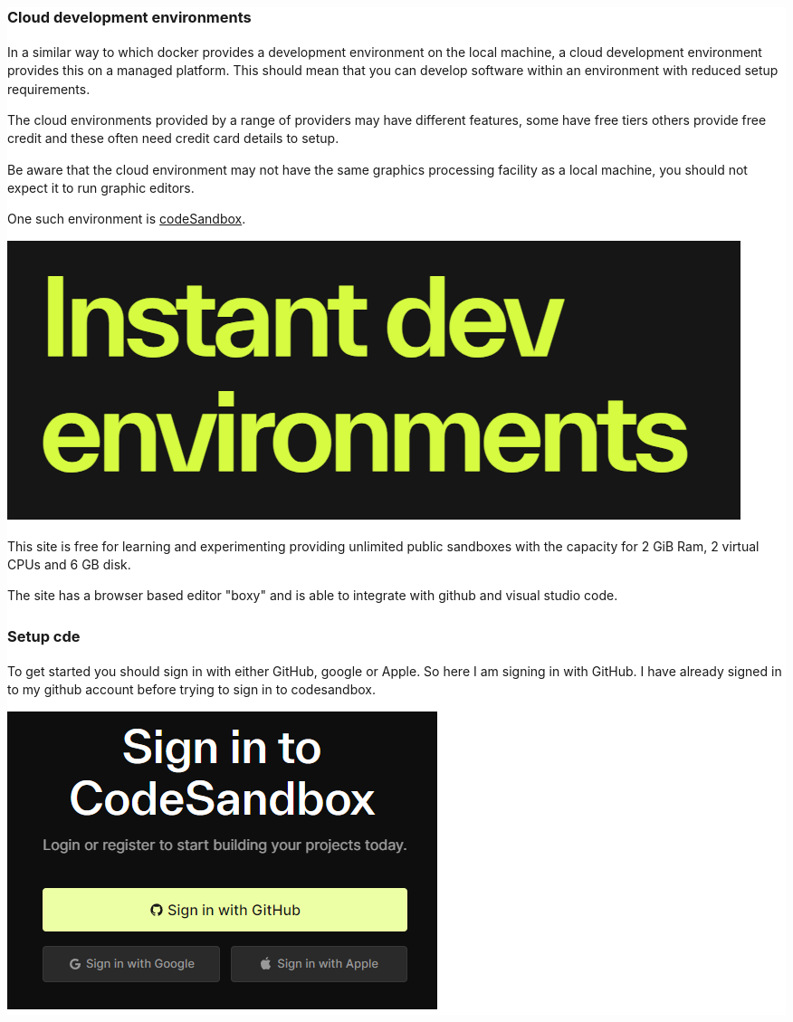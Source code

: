 ### Cloud development environments

In a similar way to which docker provides a development environment on the local machine, a cloud development environment provides this on a managed platform.  This should mean that you can develop software within an environment with reduced setup requirements.

The cloud environments provided by a range of providers may have different features, some have free tiers others provide free credit and these often need credit card details to setup.

Be aware that the cloud environment may not have the same graphics processing facility as a local machine, you should not expect it to run graphic editors.

One such environment is [codeSandbox](https://codesandbox.io/).

![codesandbox](images/codesandbox.PNG)

This site is free for learning and experimenting providing unlimited public sandboxes with the capacity for 2 GiB Ram, 2 virtual CPUs and 6 GB disk.

The site has a browser based editor "boxy" and is able to integrate with github and visual studio code.

### Setup cde

To get started you should sign in with either GitHub, google or Apple.  So here I am signing in with GitHub.  I have already signed in to my github account before trying to sign in to codesandbox.

![sign in](images/signin.PNG)
